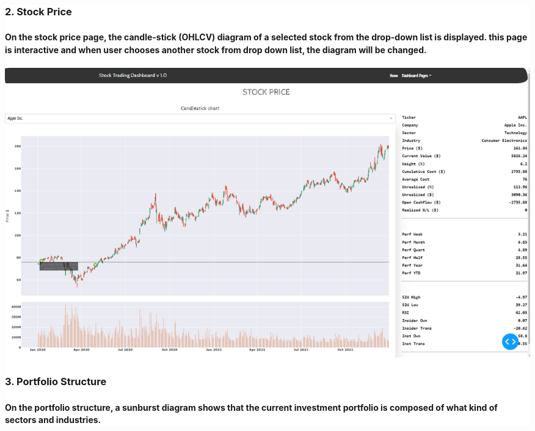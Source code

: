 ### 2. Stock Price
#### On the stock price page, the candle-stick (OHLCV) diagram of a selected stock from the drop-down list is displayed. this page is interactive and when user chooses another stock from drop down list, the diagram will be changed.
<p align="center">
  <img src="/images/stock.png" width="1200" title="Stock Price Diagram">
</p>

### 3. Portfolio Structure
#### On the portfolio structure, a sunburst diagram shows that the current investment portfolio is composed of what kind of sectors and industries.
<p align="center">